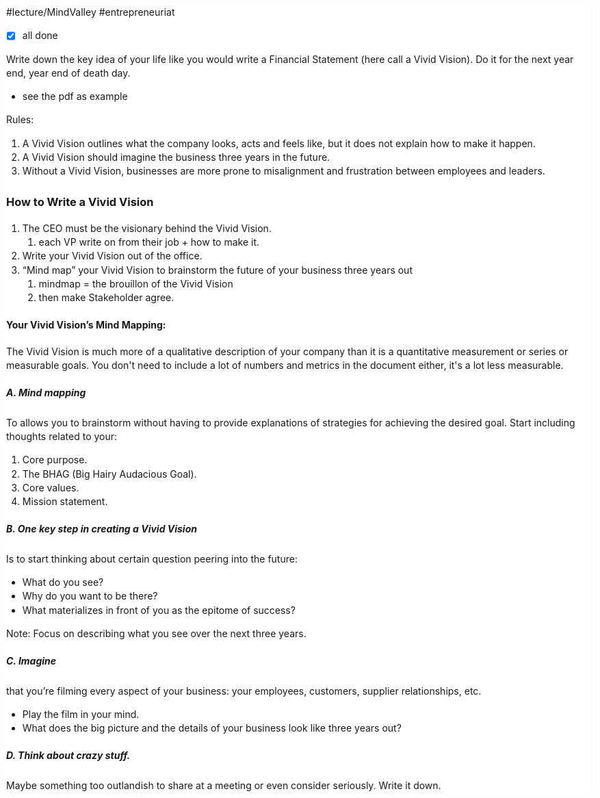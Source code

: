 #lecture/MindValley #entrepreneuriat 
- [x] all done

Write down the key idea of your life like you would write a Financial Statement (here call a Vivid Vision). Do it for the next year end, year end of death day.
- see the pdf as example

Rules:
1. A Vivid Vision outlines what the company looks, acts and feels like, but it does not explain how to make it happen.
2. A Vivid Vision should imagine the business three years in the future.
3. Without a Vivid Vision, businesses are more prone to misalignment and frustration between employees and leaders.


### How to Write a Vivid Vision
1. The CEO must be the visionary behind the Vivid Vision.
	1. each VP write on from their job + how to make it.
2. Write your Vivid Vision out of the office.
3. “Mind map” your Vivid Vision to brainstorm the future of your business three years out
	1. mindmap = the brouillon of the Vivid Vision
	2. then make Stakeholder agree.



#### Your Vivid Vision’s Mind Mapping:
The Vivid Vision is much more of a qualitative description of your company than it is a quantitative measurement or series or measurable goals. You don't need to include a lot of numbers and metrics in the document either, it's a lot less measurable. 

##### A. Mind mapping 
To allows you to brainstorm without having to provide explanations of strategies for achieving the desired goal. Start including thoughts related to your:
1. Core purpose.
2. The BHAG (Big Hairy Audacious Goal).
3. Core values.
4. Mission statement.

##### B. One key step in creating a Vivid Vision
Is to start thinking about certain question peering into the future:
- What do you see?
- Why do you want to be there?
- What materializes in front of you as the epitome of success?

Note: Focus on describing what you see over the next three years.

##### C. Imagine 
that you’re filming every aspect of your business: your employees, customers, supplier relationships, etc.
- Play the film in your mind.
- What does the big picture and the details of your business look like three years out?


##### D. Think about crazy stuff.
Maybe something too outlandish to share at a meeting or even consider seriously. Write it down.

